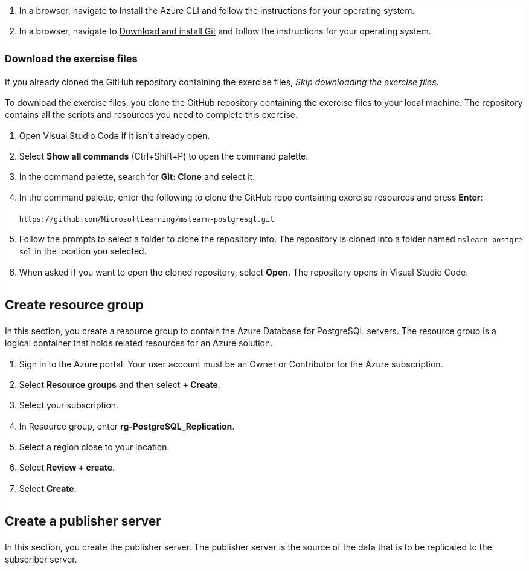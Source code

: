 1. In a browser, navigate to [Install the Azure CLI](https://learn.microsoft.com/cli/azure/install-azure-cli) and follow the instructions for your operating system.

1. In a browser, navigate to [Download and install Git](https://git-scm.com/downloads) and follow the instructions for your operating system.

### Download the exercise files

If you already cloned the GitHub repository containing the exercise files, *Skip downloading the exercise files*.

To download the exercise files, you clone the GitHub repository containing the exercise files to your local machine. The repository contains all the scripts and resources you need to complete this exercise.

1. Open Visual Studio Code if it isn't already open.

1. Select **Show all commands** (Ctrl+Shift+P) to open the command palette.

1. In the command palette, search for **Git: Clone** and select it.

1. In the command palette, enter the following to clone the GitHub repo containing exercise resources and press **Enter**:

    ```bash
    https://github.com/MicrosoftLearning/mslearn-postgresql.git
    ```

1. Follow the prompts to select a folder to clone the repository into. The repository is cloned into a folder named `mslearn-postgresql` in the location you selected.

1. When asked if you want to open the cloned repository, select **Open**. The repository opens in Visual Studio Code.

## Create resource group

In this section, you create a resource group to contain the Azure Database for PostgreSQL servers. The resource group is a logical container that holds related resources for an Azure solution.

1. Sign in to the Azure portal. Your user account must be an Owner or Contributor for the Azure subscription.

1. Select **Resource groups** and then select **+ Create**.

1. Select your subscription.

1. In Resource group, enter **rg-PostgreSQL_Replication**.

1. Select a region close to your location.

1. Select **Review + create**.

1. Select **Create**.

## Create a publisher server

In this section, you create the publisher server. The publisher server is the source of the data that is to be replicated to the subscriber server.
